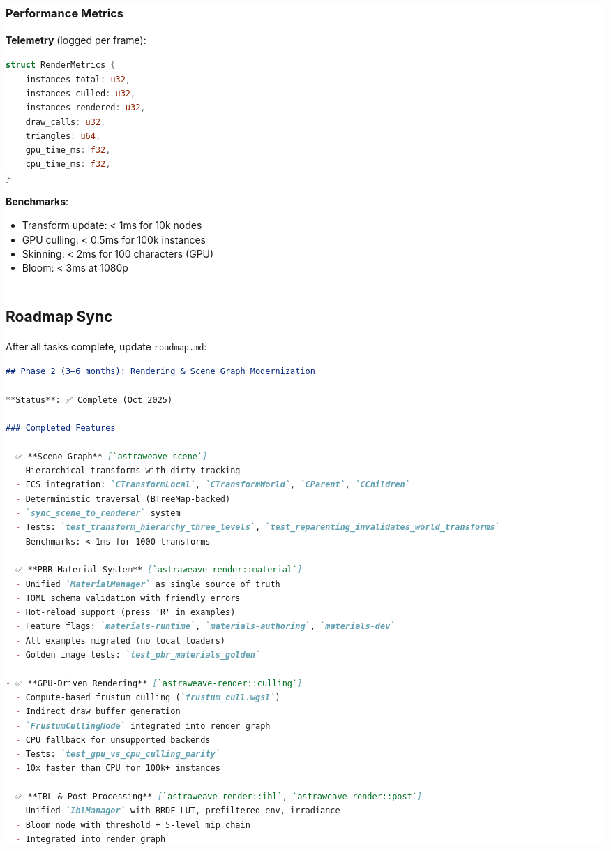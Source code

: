 ```yaml
```

### Performance Metrics

**Telemetry** (logged per frame):

```rust
struct RenderMetrics {
    instances_total: u32,
    instances_culled: u32,
    instances_rendered: u32,
    draw_calls: u32,
    triangles: u64,
    gpu_time_ms: f32,
    cpu_time_ms: f32,
}
```

**Benchmarks**:

- Transform update: < 1ms for 10k nodes
- GPU culling: < 0.5ms for 100k instances
- Skinning: < 2ms for 100 characters (GPU)
- Bloom: < 3ms at 1080p

---

## Roadmap Sync

After all tasks complete, update `roadmap.md`:

```markdown
## Phase 2 (3–6 months): Rendering & Scene Graph Modernization

**Status**: ✅ Complete (Oct 2025)

### Completed Features

- ✅ **Scene Graph** [`astraweave-scene`]
  - Hierarchical transforms with dirty tracking
  - ECS integration: `CTransformLocal`, `CTransformWorld`, `CParent`, `CChildren`
  - Deterministic traversal (BTreeMap-backed)
  - `sync_scene_to_renderer` system
  - Tests: `test_transform_hierarchy_three_levels`, `test_reparenting_invalidates_world_transforms`
  - Benchmarks: < 1ms for 1000 transforms

- ✅ **PBR Material System** [`astraweave-render::material`]
  - Unified `MaterialManager` as single source of truth
  - TOML schema validation with friendly errors
  - Hot-reload support (press 'R' in examples)
  - Feature flags: `materials-runtime`, `materials-authoring`, `materials-dev`
  - All examples migrated (no local loaders)
  - Golden image tests: `test_pbr_materials_golden`

- ✅ **GPU-Driven Rendering** [`astraweave-render::culling`]
  - Compute-based frustum culling (`frustum_cull.wgsl`)
  - Indirect draw buffer generation
  - `FrustumCullingNode` integrated into render graph
  - CPU fallback for unsupported backends
  - Tests: `test_gpu_vs_cpu_culling_parity`
  - 10x faster than CPU for 100k+ instances

- ✅ **IBL & Post-Processing** [`astraweave-render::ibl`, `astraweave-render::post`]
  - Unified `IblManager` with BRDF LUT, prefiltered env, irradiance
  - Bloom node with threshold + 5-level mip chain
  - Integrated into render graph
```